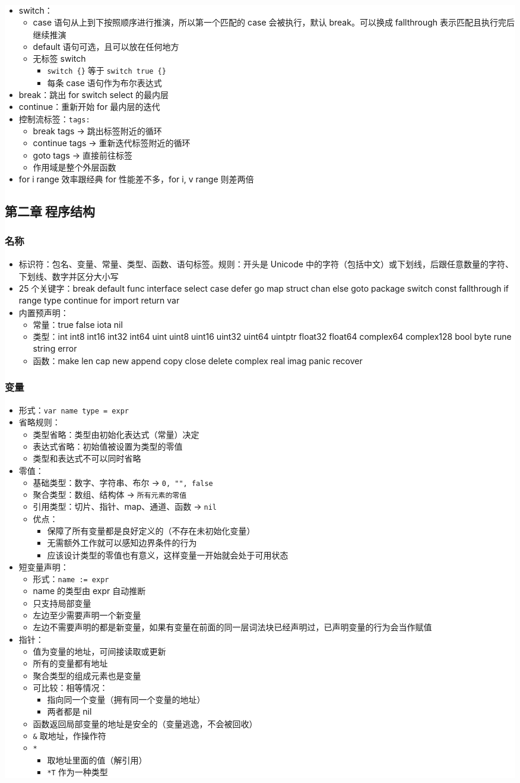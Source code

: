 * switch：
    * case 语句从上到下按照顺序进行推演，所以第一个匹配的 case 会被执行，默认 break。可以换成 fallthrough 表示匹配且执行完后继续推演
    * default 语句可选，且可以放在任何地方
    * 无标签 switch
        * `switch {}` 等于 `switch true {}`
        * 每条 case 语句作为布尔表达式
* break：跳出 for switch select 的最内层
* continue：重新开始 for 最内层的迭代
* 控制流标签：`tags:`
    * break tags -> 跳出标签附近的循环
    * continue tags -> 重新迭代标签附近的循环
    * goto tags -> 直接前往标签
    * 作用域是整个外层函数
* for i range 效率跟经典 for 性能差不多，for i, v range 则差两倍

## 第二章 程序结构

### 名称

* 标识符：包名、变量、常量、类型、函数、语句标签。规则：开头是 Unicode 中的字符（包括中文）或下划线，后跟任意数量的字符、下划线、数字并区分大小写
* 25 个关键字：break default func interface select case defer go map struct chan else goto package switch const
  fallthrough if range type continue for import return var
* 内置预声明：
    * 常量：true false iota nil
    * 类型：int int8 int16 int32 int64 uint uint8 uint16 uint32 uint64 uintptr float32 float64 complex64 complex128 bool
      byte rune string error
    * 函数：make len cap new append copy close delete complex real imag panic recover

### 变量

* 形式：`var name type = expr`
* 省略规则：
    * 类型省略：类型由初始化表达式（常量）决定
    * 表达式省略：初始值被设置为类型的零值
    * 类型和表达式不可以同时省略
* 零值：
    * 基础类型：数字、字符串、布尔 -> `0, "", false`
    * 聚合类型：数组、结构体 -> `所有元素的零值`
    * 引用类型：切片、指针、map、通道、函数 -> `nil`
    * 优点：
        * 保障了所有变量都是良好定义的（不存在未初始化变量）
        * 无需额外工作就可以感知边界条件的行为
        * 应该设计类型的零值也有意义，这样变量一开始就会处于可用状态
* 短变量声明：
    * 形式：`name := expr`
    * name 的类型由 expr 自动推断
    * 只支持局部变量
    * 左边至少需要声明一个新变量
    * 左边不需要声明的都是新变量，如果有变量在前面的同一层词法块已经声明过，已声明变量的行为会当作赋值
* 指针：
    * 值为变量的地址，可间接读取或更新
    * 所有的变量都有地址
    * 聚合类型的组成元素也是变量
    * 可比较：相等情况：
        * 指向同一个变量（拥有同一个变量的地址）
        * 两者都是 nil
    * 函数返回局部变量的地址是安全的（变量逃逸，不会被回收）
    * `&` 取地址，作操作符
    * `*`
        * 取地址里面的值（解引用）
        * `*T` 作为一种类型